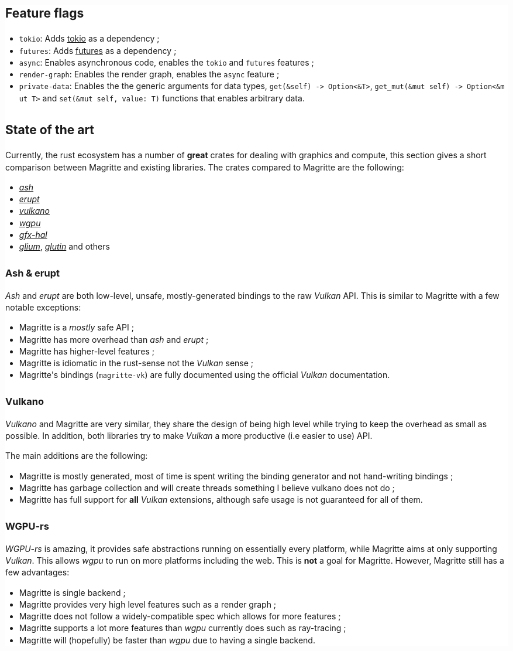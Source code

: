 ## Feature flags

- `tokio`: Adds [tokio](https://tokio.rs) as a dependency ;
- `futures`: Adds [futures](https://docs.rs/futures/latest/futures/) as a dependency ;
- `async`: Enables asynchronous code, enables the `tokio` and `futures` features ;
- `render-graph`: Enables the render graph, enables the `async` feature ;
- `private-data`: Enables the the generic arguments for data types, `get(&self) -> Option<&T>`, `get_mut(&mut self) -> Option<&mut T>` and `set(&mut self, value: T)` functions that enables arbitrary data.

## State of the art

Currently, the rust ecosystem has a number of **great** crates for dealing with graphics and compute, this section gives a short comparison between Magritte and existing libraries. The crates compared to Magritte are the following:
- [*ash*](https://github.com/MaikKlein/ash)
- [*erupt*](https://crates.io/crates/erupt)
- [*vulkano*](https://github.com/vulkano-rs/vulkano)
- [*wgpu*](https://github.com/gfx-rs/wgpu)
- [*gfx-hal*](https://github.com/gfx-rs/gfx)
- [*glium*](https://github.com/glium/glium), [*glutin*](https://github.com/rust-windowing/glutin) and others

### Ash & erupt

*Ash* and *erupt* are both low-level, unsafe, mostly-generated bindings to the raw *Vulkan* API. This is similar to Magritte with a few notable exceptions:
- Magritte is a *mostly* safe API ;
- Magritte has more overhead than *ash* and *erupt* ;
- Magritte has higher-level features ;
- Magritte is idiomatic in the rust-sense not the *Vulkan* sense ;
- Magritte's bindings (`magritte-vk`) are fully documented using the official *Vulkan* documentation.

### Vulkano

*Vulkano* and Magritte are very similar, they share the design of being high level while trying to keep the overhead as small as possible. In addition, both libraries try to make *Vulkan* a more productive (i.e easier to use) API.

The main additions are the following:
- Magritte is mostly generated, most of time is spent writing the binding generator and not hand-writing bindings ;
- Magritte has garbage collection and will create threads something I believe vulkano does not do ;
- Magritte has full support for **all** *Vulkan* extensions, although safe usage is not guaranteed for all of them.

### WGPU-rs

*WGPU-rs* is amazing, it provides safe abstractions running on essentially every platform, while Magritte aims at only supporting *Vulkan*. This allows *wgpu* to run on more platforms including the web. This is **not** a goal for Magritte. However, Magritte still has a few advantages:
- Magritte is single backend ;
- Magritte provides very high level features such as a render graph ;
- Magritte does not follow a widely-compatible spec which allows for more features ;
- Magritte supports a lot more features than *wgpu* currently does such as ray-tracing ;
- Magritte will (hopefully) be faster than *wgpu* due to having a single backend.
